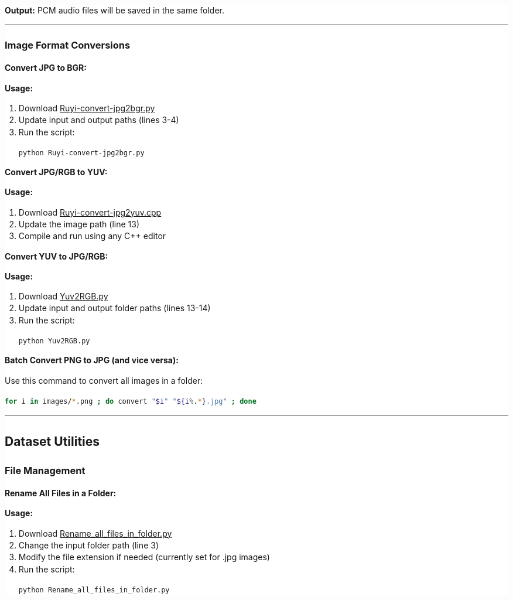 **Output:** PCM audio files will be saved in the same folder.

---

### Image Format Conversions

**Convert JPG to BGR:**

**Usage:**
1. Download [Ruyi-convert-jpg2bgr.py](https://github.com/owaiskaifi/Important-shells/blob/master/Ruyi-convert-jpg2bgr.py)
2. Update input and output paths (lines 3-4)
3. Run the script:
   ```bash
   python Ruyi-convert-jpg2bgr.py
   ```

**Convert JPG/RGB to YUV:**

**Usage:**
1. Download [Ruyi-convert-jpg2yuv.cpp](https://github.com/owaiskaifi/Important-shells/blob/master/Ruyi-convert-jpg2yuv.cpp)
2. Update the image path (line 13)
3. Compile and run using any C++ editor

**Convert YUV to JPG/RGB:**

**Usage:**
1. Download [Yuv2RGB.py](https://github.com/owaiskaifi/Important-shells/blob/master/Yuv2RGB.py)
2. Update input and output folder paths (lines 13-14)
3. Run the script:
   ```bash
   python Yuv2RGB.py
   ```

**Batch Convert PNG to JPG (and vice versa):**

Use this command to convert all images in a folder:
```bash
for i in images/*.png ; do convert "$i" "${i%.*}.jpg" ; done
```

---

## Dataset Utilities

### File Management

**Rename All Files in a Folder:**

**Usage:**
1. Download [Rename_all_files_in_folder.py](https://github.com/owaiskaifi/Important-shells/blob/master/Rename_all_files_in_folder.py)
2. Change the input folder path (line 3)
3. Modify the file extension if needed (currently set for .jpg images)
4. Run the script:
   ```bash
   python Rename_all_files_in_folder.py
   ```
